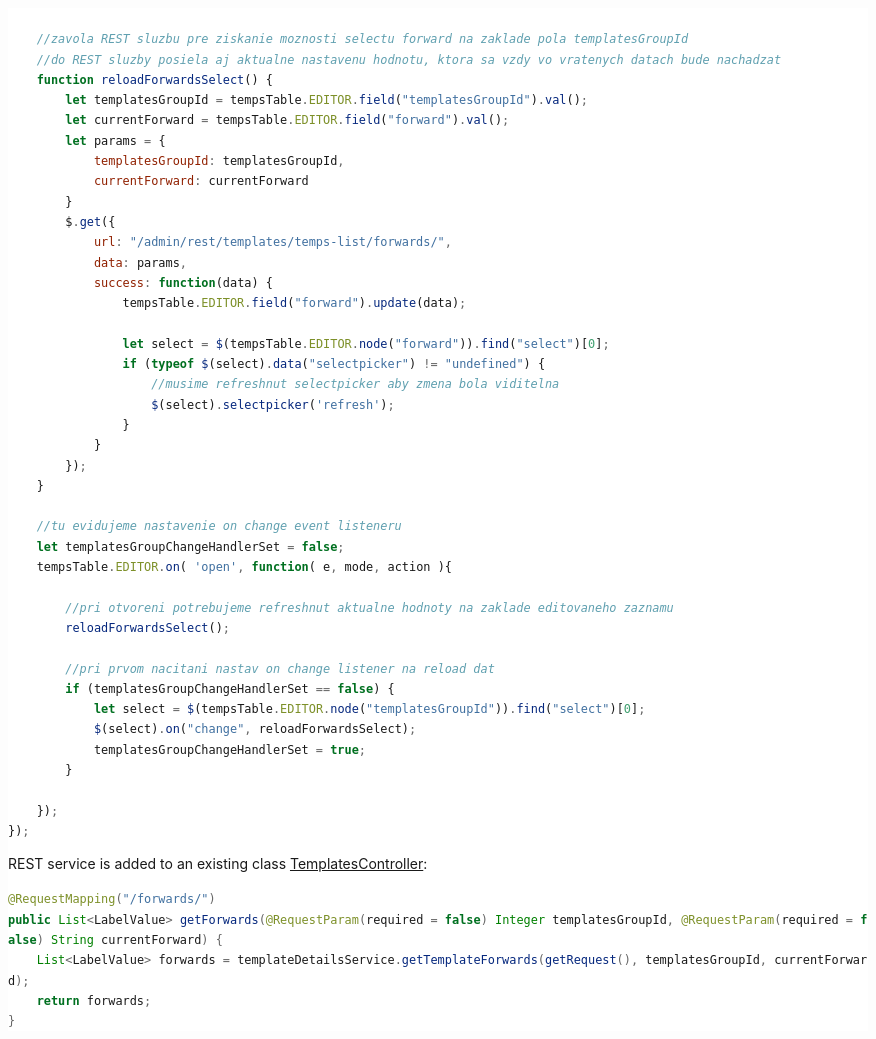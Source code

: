 ```javascript

    //zavola REST sluzbu pre ziskanie moznosti selectu forward na zaklade pola templatesGroupId
    //do REST sluzby posiela aj aktualne nastavenu hodnotu, ktora sa vzdy vo vratenych datach bude nachadzat
    function reloadForwardsSelect() {
        let templatesGroupId = tempsTable.EDITOR.field("templatesGroupId").val();
        let currentForward = tempsTable.EDITOR.field("forward").val();
        let params = {
            templatesGroupId: templatesGroupId,
            currentForward: currentForward
        }
        $.get({
            url: "/admin/rest/templates/temps-list/forwards/",
            data: params,
            success: function(data) {
                tempsTable.EDITOR.field("forward").update(data);

                let select = $(tempsTable.EDITOR.node("forward")).find("select")[0];
                if (typeof $(select).data("selectpicker") != "undefined") {
                    //musime refreshnut selectpicker aby zmena bola viditelna
                    $(select).selectpicker('refresh');
                }
            }
        });
    }

    //tu evidujeme nastavenie on change event listeneru
    let templatesGroupChangeHandlerSet = false;
    tempsTable.EDITOR.on( 'open', function( e, mode, action ){

        //pri otvoreni potrebujeme refreshnut aktualne hodnoty na zaklade editovaneho zaznamu
        reloadForwardsSelect();

        //pri prvom nacitani nastav on change listener na reload dat
        if (templatesGroupChangeHandlerSet == false) {
            let select = $(tempsTable.EDITOR.node("templatesGroupId")).find("select")[0];
            $(select).on("change", reloadForwardsSelect);
            templatesGroupChangeHandlerSet = true;
        }

    });
});
```

REST service is added to an existing class [TemplatesController](../../../../src/main/java/sk/iway/iwcm/components/templates/TemplatesController.java):

```java
@RequestMapping("/forwards/")
public List<LabelValue> getForwards(@RequestParam(required = false) Integer templatesGroupId, @RequestParam(required = false) String currentForward) {
    List<LabelValue> forwards = templateDetailsService.getTemplateForwards(getRequest(), templatesGroupId, currentForward);
    return forwards;
}
```
